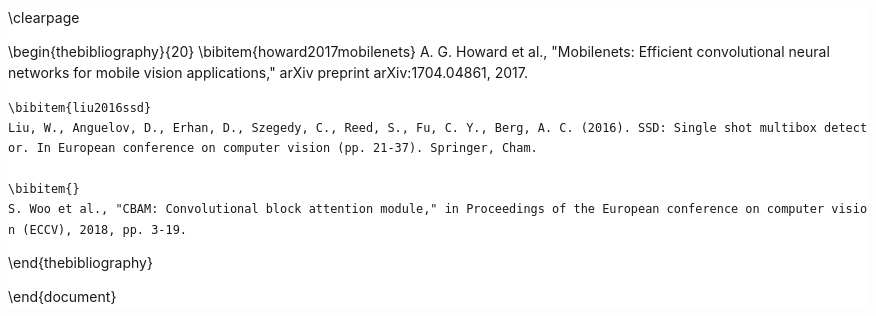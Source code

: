 


\clearpage

\begin{thebibliography}{20}
    \bibitem{howard2017mobilenets} 
    A. G. Howard et al., "Mobilenets: Efficient convolutional neural networks for mobile vision applications," arXiv preprint arXiv:1704.04861, 2017.
    
    \bibitem{liu2016ssd} 
    Liu, W., Anguelov, D., Erhan, D., Szegedy, C., Reed, S., Fu, C. Y., Berg, A. C. (2016). SSD: Single shot multibox detector. In European conference on computer vision (pp. 21-37). Springer, Cham.

    \bibitem{}
    S. Woo et al., "CBAM: Convolutional block attention module," in Proceedings of the European conference on computer vision (ECCV), 2018, pp. 3-19.
\end{thebibliography}


\end{document}

